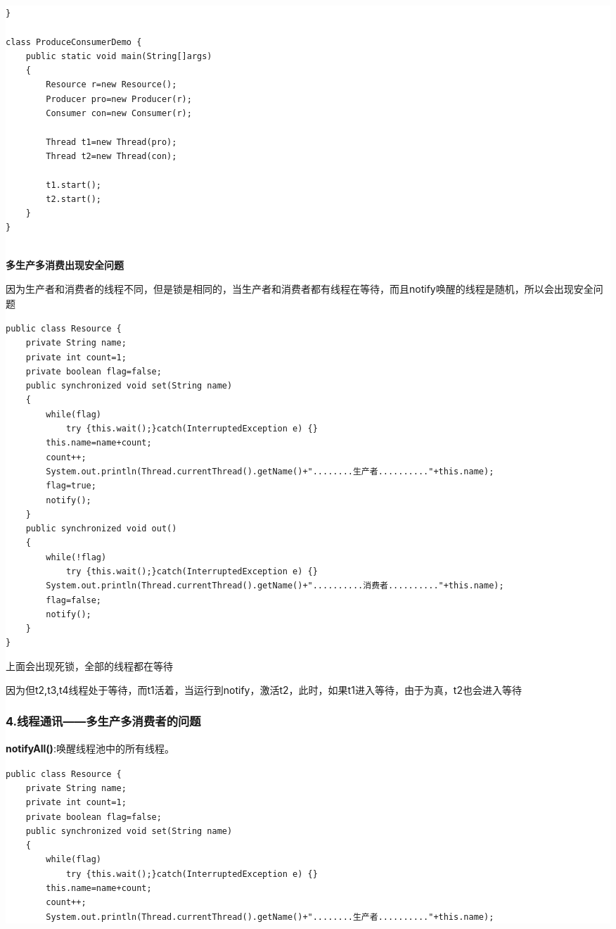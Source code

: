```
}

class ProduceConsumerDemo {
	public static void main(String[]args)
	{
		Resource r=new Resource();
		Producer pro=new Producer(r);
		Consumer con=new Consumer(r);
		
		Thread t1=new Thread(pro);
		Thread t2=new Thread(con);
		
		t1.start();
		t2.start();
	}
}


```
**多生产多消费出现安全问题**

因为生产者和消费者的线程不同，但是锁是相同的，当生产者和消费者都有线程在等待，而且notify唤醒的线程是随机，所以会出现安全问题
```
public class Resource {
	private String name;
	private int count=1;
	private boolean flag=false;
	public synchronized void set(String name)
	{
		while(flag)
			try {this.wait();}catch(InterruptedException e) {}
		this.name=name+count;
		count++;
		System.out.println(Thread.currentThread().getName()+"........生产者.........."+this.name);
		flag=true;
		notify();
	}
	public synchronized void out()
	{
		while(!flag)
			try {this.wait();}catch(InterruptedException e) {}
		System.out.println(Thread.currentThread().getName()+"..........消费者.........."+this.name);
		flag=false; 
		notify();
	}
}
```
上面会出现死锁，全部的线程都在等待

因为但t2,t3,t4线程处于等待，而t1活着，当运行到notify，激活t2，此时，如果t1进入等待，由于为真，t2也会进入等待
### 4.线程通讯——多生产多消费者的问题
**notifyAll()**:唤醒线程池中的所有线程。
```
public class Resource {
	private String name;
	private int count=1;
	private boolean flag=false;
	public synchronized void set(String name)
	{
		while(flag)
			try {this.wait();}catch(InterruptedException e) {}
		this.name=name+count;
		count++;
		System.out.println(Thread.currentThread().getName()+"........生产者.........."+this.name);
```